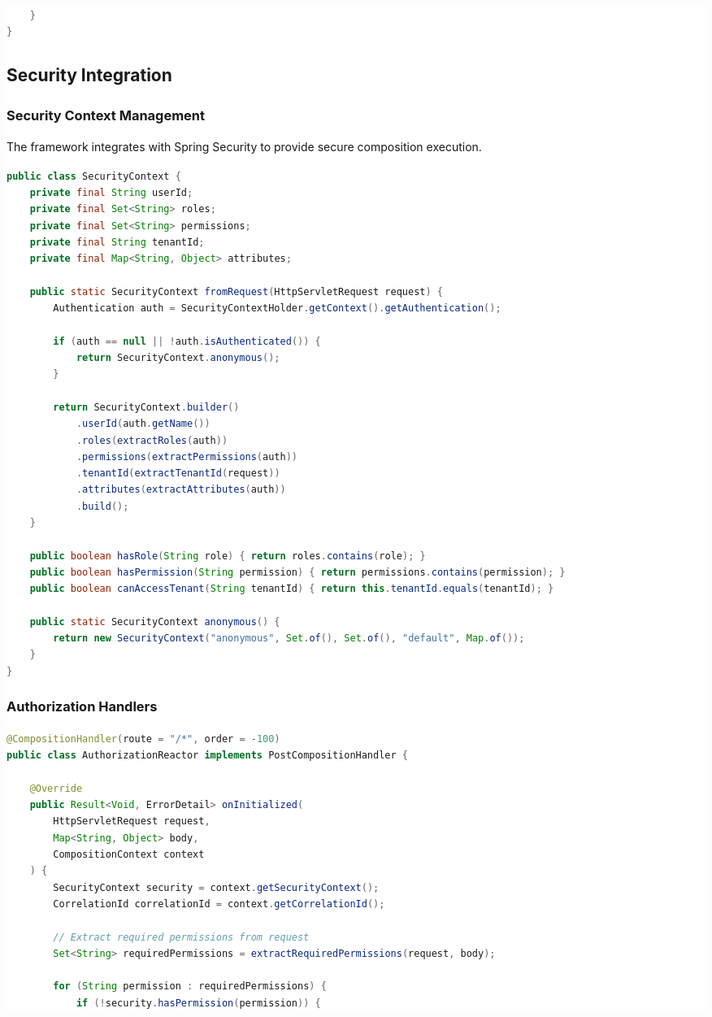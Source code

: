 ```java
    }
}
```

## Security Integration

### Security Context Management

The framework integrates with Spring Security to provide secure composition execution.

```java
public class SecurityContext {
    private final String userId;
    private final Set<String> roles;
    private final Set<String> permissions;
    private final String tenantId;
    private final Map<String, Object> attributes;
    
    public static SecurityContext fromRequest(HttpServletRequest request) {
        Authentication auth = SecurityContextHolder.getContext().getAuthentication();
        
        if (auth == null || !auth.isAuthenticated()) {
            return SecurityContext.anonymous();
        }
        
        return SecurityContext.builder()
            .userId(auth.getName())
            .roles(extractRoles(auth))
            .permissions(extractPermissions(auth))
            .tenantId(extractTenantId(request))
            .attributes(extractAttributes(auth))
            .build();
    }
    
    public boolean hasRole(String role) { return roles.contains(role); }
    public boolean hasPermission(String permission) { return permissions.contains(permission); }
    public boolean canAccessTenant(String tenantId) { return this.tenantId.equals(tenantId); }
    
    public static SecurityContext anonymous() {
        return new SecurityContext("anonymous", Set.of(), Set.of(), "default", Map.of());
    }
}
```

### Authorization Handlers

```java
@CompositionHandler(route = "/*", order = -100)
public class AuthorizationReactor implements PostCompositionHandler {
    
    @Override
    public Result<Void, ErrorDetail> onInitialized(
        HttpServletRequest request, 
        Map<String, Object> body, 
        CompositionContext context
    ) {
        SecurityContext security = context.getSecurityContext();
        CorrelationId correlationId = context.getCorrelationId();
        
        // Extract required permissions from request
        Set<String> requiredPermissions = extractRequiredPermissions(request, body);
        
        for (String permission : requiredPermissions) {
            if (!security.hasPermission(permission)) {
```